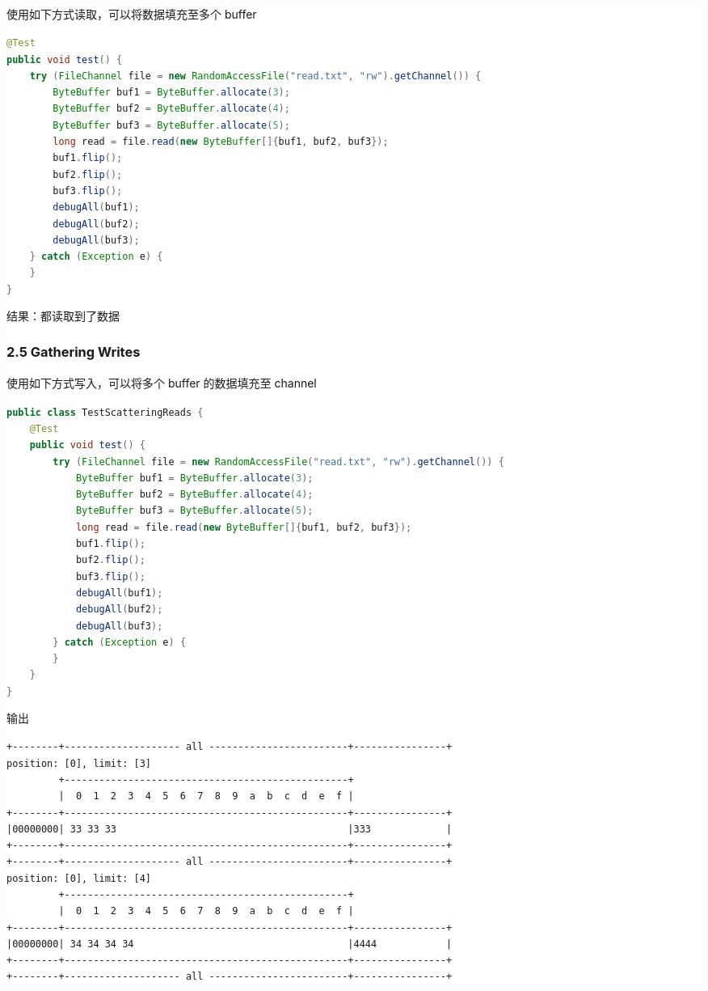 使用如下方式读取，可以将数据填充至多个 buffer

```java
@Test
public void test() {
    try (FileChannel file = new RandomAccessFile("read.txt", "rw").getChannel()) {
        ByteBuffer buf1 = ByteBuffer.allocate(3);
        ByteBuffer buf2 = ByteBuffer.allocate(4);
        ByteBuffer buf3 = ByteBuffer.allocate(5);
        long read = file.read(new ByteBuffer[]{buf1, buf2, buf3});
        buf1.flip();
        buf2.flip();
        buf3.flip();
        debugAll(buf1);
        debugAll(buf2);
        debugAll(buf3);
    } catch (Exception e) {
    }
}
```

结果：都读取到了数据



### 2.5 Gathering Writes

使用如下方式写入，可以将多个 buffer 的数据填充至 channel

```java
public class TestScatteringReads {
    @Test
    public void test() {
        try (FileChannel file = new RandomAccessFile("read.txt", "rw").getChannel()) {
            ByteBuffer buf1 = ByteBuffer.allocate(3);
            ByteBuffer buf2 = ByteBuffer.allocate(4);
            ByteBuffer buf3 = ByteBuffer.allocate(5);
            long read = file.read(new ByteBuffer[]{buf1, buf2, buf3});
            buf1.flip();
            buf2.flip();
            buf3.flip();
            debugAll(buf1);
            debugAll(buf2);
            debugAll(buf3);
        } catch (Exception e) {
        }
    }
}
```

输出

```
+--------+-------------------- all ------------------------+----------------+
position: [0], limit: [3]
         +-------------------------------------------------+
         |  0  1  2  3  4  5  6  7  8  9  a  b  c  d  e  f |
+--------+-------------------------------------------------+----------------+
|00000000| 33 33 33                                        |333             |
+--------+-------------------------------------------------+----------------+
+--------+-------------------- all ------------------------+----------------+
position: [0], limit: [4]
         +-------------------------------------------------+
         |  0  1  2  3  4  5  6  7  8  9  a  b  c  d  e  f |
+--------+-------------------------------------------------+----------------+
|00000000| 34 34 34 34                                     |4444            |
+--------+-------------------------------------------------+----------------+
+--------+-------------------- all ------------------------+----------------+
```